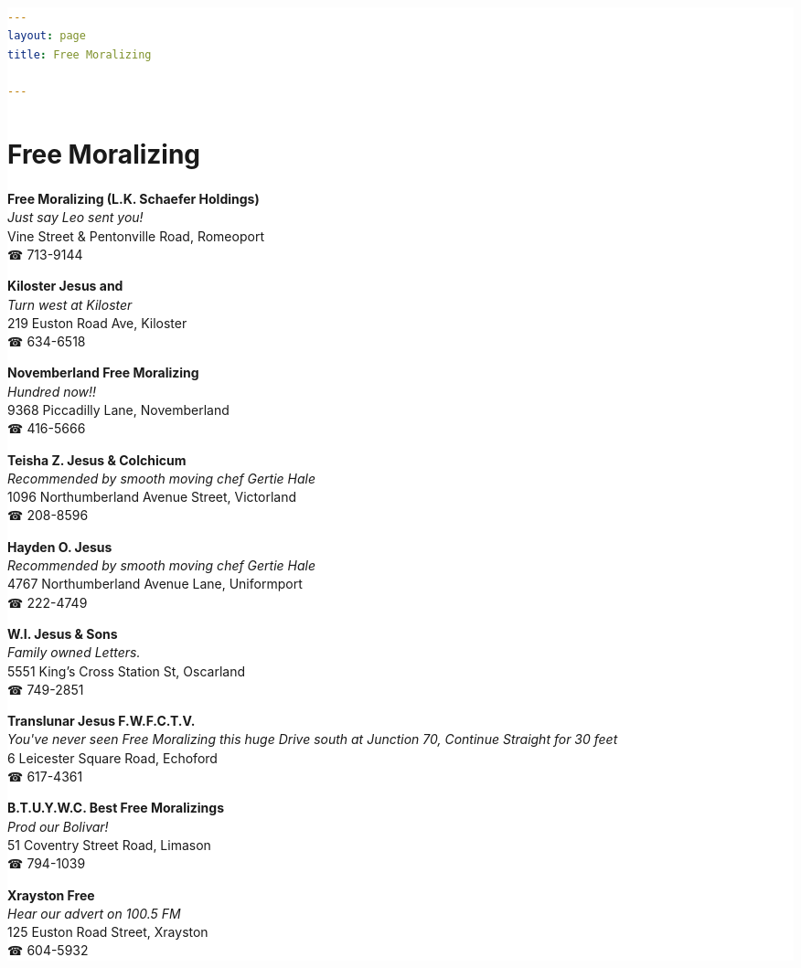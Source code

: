```yaml
---
layout: page 
title: Free Moralizing

---
```



# Free Moralizing


 **Free Moralizing (L.K. Schaefer Holdings)**  
_Just say Leo sent you!_  
Vine Street & Pentonville Road, Romeoport  
☎ 713-9144

**Kiloster Jesus and**  
_Turn west at Kiloster_  
219 Euston Road Ave, Kiloster  
☎ 634-6518

**Novemberland Free Moralizing**  
_Hundred now!!_  
9368 Piccadilly Lane, Novemberland  
☎ 416-5666

**Teisha Z. Jesus & Colchicum**  
_Recommended by smooth moving chef Gertie Hale_  
1096 Northumberland Avenue Street, Victorland  
☎ 208-8596

**Hayden O. Jesus**  
_Recommended by smooth moving chef Gertie Hale_  
4767 Northumberland Avenue Lane, Uniformport  
☎ 222-4749

**W.I. Jesus & Sons**  
_Family owned Letters._  
5551 King’s Cross Station St, Oscarland  
☎ 749-2851

**Translunar Jesus F.W.F.C.T.V.**  
_You've never seen Free Moralizing this huge 
Drive south at Junction 70, Continue Straight for 30 feet_  
6 Leicester Square Road, Echoford  
☎ 617-4361

**B.T.U.Y.W.C. Best Free Moralizings**  
_Prod our Bolivar!_  
51 Coventry Street Road, Limason  
☎ 794-1039

**Xrayston Free**  
_Hear our advert on 100.5 FM_  
125 Euston Road Street, Xrayston  
☎ 604-5932

